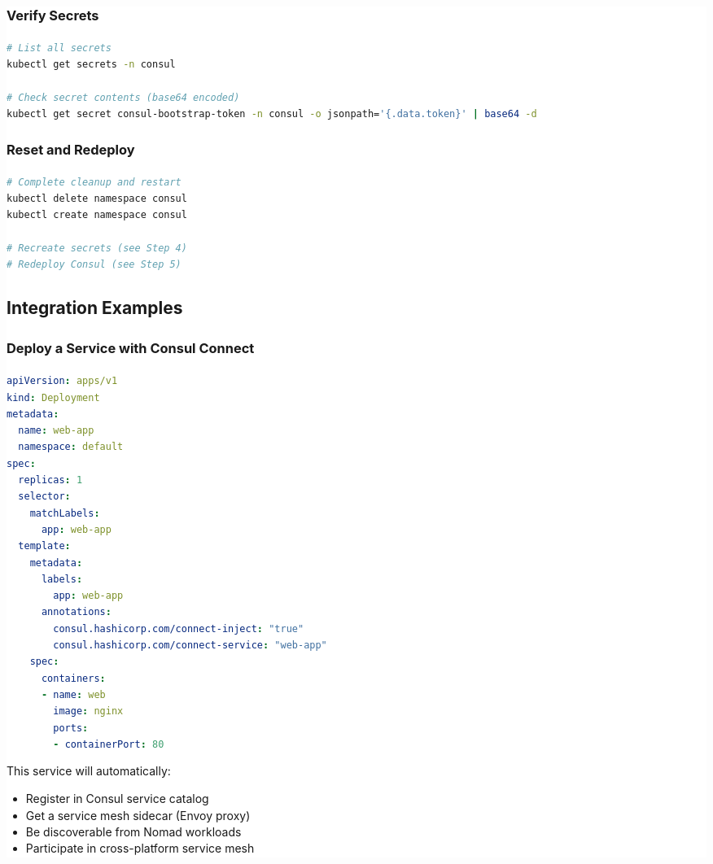 ### Verify Secrets

```bash
# List all secrets
kubectl get secrets -n consul

# Check secret contents (base64 encoded)
kubectl get secret consul-bootstrap-token -n consul -o jsonpath='{.data.token}' | base64 -d
```

### Reset and Redeploy

```bash
# Complete cleanup and restart
kubectl delete namespace consul
kubectl create namespace consul

# Recreate secrets (see Step 4)
# Redeploy Consul (see Step 5)
```

## Integration Examples

### Deploy a Service with Consul Connect

```yaml
apiVersion: apps/v1
kind: Deployment
metadata:
  name: web-app
  namespace: default
spec:
  replicas: 1
  selector:
    matchLabels:
      app: web-app
  template:
    metadata:
      labels:
        app: web-app
      annotations:
        consul.hashicorp.com/connect-inject: "true"
        consul.hashicorp.com/connect-service: "web-app"
    spec:
      containers:
      - name: web
        image: nginx
        ports:
        - containerPort: 80
```

This service will automatically:
- Register in Consul service catalog
- Get a service mesh sidecar (Envoy proxy)
- Be discoverable from Nomad workloads
- Participate in cross-platform service mesh

